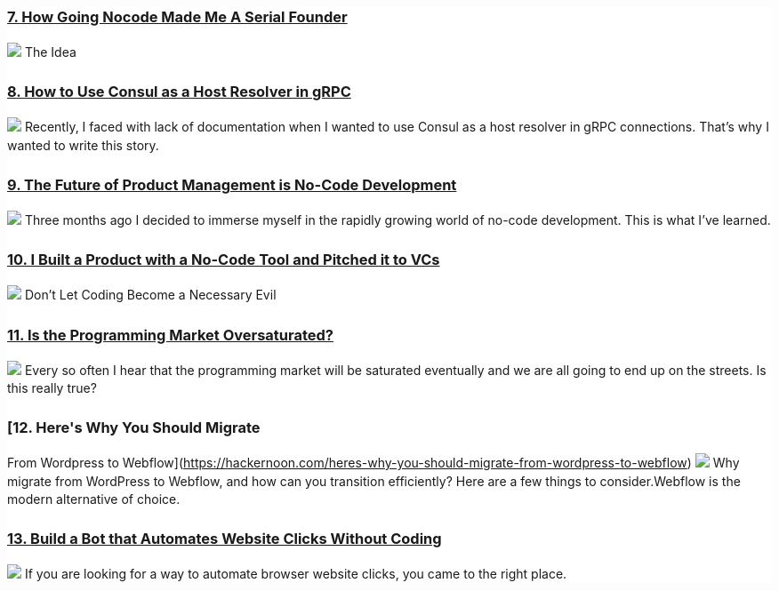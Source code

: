 ### [7. How Going Nocode Made Me A Serial Founder](https://hackernoon.com/how-going-nocode-made-me-a-serial-maker-7t5j32sp)
![](https://cdn.hackernoon.com/drafts/oso3znp.png)
The Idea

### [8. How to Use Consul as a Host Resolver in gRPC](https://hackernoon.com/how-to-use-consul-as-a-host-resolver-in-grpc)
![](https://cdn.hackernoon.com/images/uUy2hcEeUBUzpB2avIU9bM9u8Gt2-jk037gh.jpeg)
Recently, I faced with lack of documentation when I wanted to use Consul as a host resolver in gRPC connections. That’s why I wanted to write this story.

### [9. The Future of Product Management is No-Code Development](https://hackernoon.com/the-future-of-product-management-is-no-code-development-rts32j2)
![](https://cdn.hackernoon.com/images/dkcg32z7.jpg)
Three months ago I decided to immerse myself in the rapidly growing world of no-code development. This is what I’ve learned.

### [10. I Built a Product with a No-Code Tool and Pitched it to VCs](https://hackernoon.com/-i-used-drag-and-drop-programs-to-smash-entrepreneurship-competitions-in-college-dont-let-codin-rwi32mb)
![](https://cdn.hackernoon.com/drafts/to1e324k.png)
Don’t Let Coding Become a Necessary Evil

### [11. Is the Programming Market Oversaturated?](https://hackernoon.com/is-the-programming-market-oversaturated)
![](https://cdn.hackernoon.com/images/2h3hqTmyuxXacclcSFqybjZrpMN2-3s93gp9.jpeg)
Every so often I hear that the programming market will be saturated eventually and we are all going to end up on the streets. Is this really true?

### [12. Here's Why You Should Migrate 
From Wordpress to Webflow](https://hackernoon.com/heres-why-you-should-migrate-from-wordpress-to-webflow)
![](https://cdn.hackernoon.com/images/ugoTV1vwcgR4mN8MMDUUN4vt6p02-yp93j28.jpeg)
Why migrate from WordPress to Webflow, and how can you transition efficiently? Here are a few things to consider.Webflow is the modern alternative of choice.

### [13. Build a Bot that Automates Website Clicks Without Coding](https://hackernoon.com/build-a-bot-that-automates-website-clicks-without-coding)
![](https://cdn.hackernoon.com/images/yiwLhA3xCDe8ggNMkZIzPQaxrRg2-n253918.jpeg)
If you are looking for a way to automate browser website clicks, you came to the right place.

